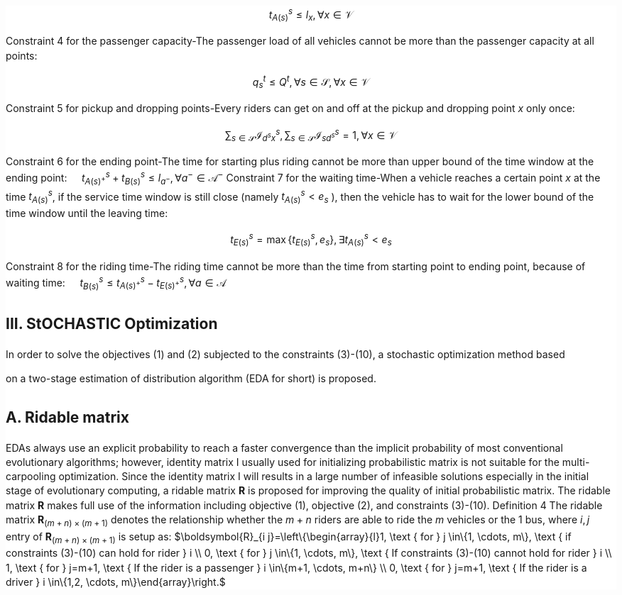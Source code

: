 $$
t_{A(s)}^{s} \leq l_{x}, \forall x \in \mathcal{V}
$$

Constraint 4 for the passenger capacity-The passenger load of all vehicles cannot be more than the passenger capacity at all points:

$$
q_{s}^{t} \leq Q^{t}, \forall s \in \mathcal{S}, \forall x \in \mathcal{V}
$$

Constraint 5 for pickup and dropping points-Every riders can get on and off at the pickup and dropping point $x$ only once:

$$
\sum_{s \in \mathcal{S}} \mathcal{I}_{d^{s} x}^{s}, \sum_{s \in \mathcal{S}} \mathcal{I}_{s d^{s}}^{s}=1, \forall x \in \mathcal{V}
$$

Constraint 6 for the ending point-The time for starting plus riding cannot be more than upper bound of the time window at the ending point: $\quad t_{A(s)^{+}}^{s}+t_{B(s)}^{s} \leq l_{a^{-}}, \forall a^{-} \in \mathcal{A}^{-}$
Constraint 7 for the waiting time-When a vehicle reaches a certain point $x$ at the time $t_{A(s)}^{s}$, if the service time window is still close (namely $t_{A(s)}^{s}<e_{s}$ ), then the vehicle has to wait for the lower bound of the time window until the leaving time:

$$
t_{E(s)}^{s}=\max \left\{t_{E(s)}^{s}, e_{s}\right\}, \exists t_{A(s)}^{s}<e_{s}
$$

Constraint 8 for the riding time-The riding time cannot be more than the time from starting point to ending point, because of waiting time: $\quad t_{B(s)}^{s} \leq t_{A(s)^{+}}^{s}-t_{E(s)^{+}}^{s}, \forall a \in \mathcal{A}$

## III. StOCHASTIC Optimization

In order to solve the objectives (1) and (2) subjected to the constraints (3)-(10), a stochastic optimization method based

on a two-stage estimation of distribution algorithm (EDA for short) is proposed.

## A. Ridable matrix

EDAs always use an explicit probability to reach a faster convergence than the implicit probability of most conventional evolutionary algorithms; however, identity matrix I usually used for initializing probabilistic matrix is not suitable for the multi-carpooling optimization. Since the identity matrix I will results in a large number of infeasible solutions especially in the initial stage of evolutionary computing, a ridable matrix $\boldsymbol{R}$ is proposed for improving the quality of initial probabilistic matrix. The ridable matrix $\boldsymbol{R}$ makes full use of the information including objective (1), objective (2), and constraints (3)-(10).
Definition 4 The ridable matrix $\boldsymbol{R}_{(m+n) \times(m+1)}$ denotes the relationship whether the $m+n$ riders are able to ride the $m$ vehicles or the 1 bus, where $i, j$ entry of $\boldsymbol{R}_{(m+n) \times(m+1)}$ is setup as:
$\boldsymbol{R}_{i j}=\left\{\begin{array}{l}1, \text { for } j \in\{1, \cdots, m\}, \text { if constraints (3)-(10) can hold for rider } i \\ 0, \text { for } j \in\{1, \cdots, m\}, \text { If constraints (3)-(10) cannot hold for rider } i \\ 1, \text { for } j=m+1, \text { If the rider is a passenger } i \in\{m+1, \cdots, m+n\} \\ 0, \text { for } j=m+1, \text { If the rider is a driver } i \in\{1,2, \cdots, m\}\end{array}\right.$
